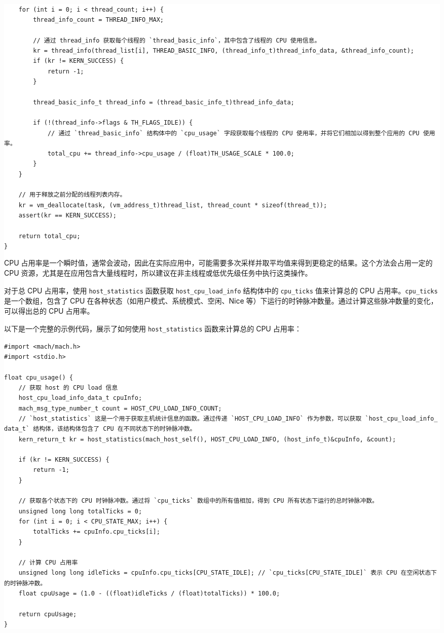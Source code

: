 ```
    for (int i = 0; i < thread_count; i++) {
        thread_info_count = THREAD_INFO_MAX;
        
        // 通过 thread_info 获取每个线程的 `thread_basic_info`，其中包含了线程的 CPU 使用信息。
        kr = thread_info(thread_list[i], THREAD_BASIC_INFO, (thread_info_t)thread_info_data, &thread_info_count);
        if (kr != KERN_SUCCESS) {
            return -1;
        }
        
        thread_basic_info_t thread_info = (thread_basic_info_t)thread_info_data;
        
        if (!(thread_info->flags & TH_FLAGS_IDLE)) {
            // 通过 `thread_basic_info` 结构体中的 `cpu_usage` 字段获取每个线程的 CPU 使用率，并将它们相加以得到整个应用的 CPU 使用率。
            total_cpu += thread_info->cpu_usage / (float)TH_USAGE_SCALE * 100.0;
        }
    }
    
    // 用于释放之前分配的线程列表内存。
    kr = vm_deallocate(task, (vm_address_t)thread_list, thread_count * sizeof(thread_t));
    assert(kr == KERN_SUCCESS);
    
    return total_cpu;
}
```

CPU 占用率是一个瞬时值，通常会波动，因此在实际应用中，可能需要多次采样并取平均值来得到更稳定的结果。这个方法会占用一定的 CPU 资源，尤其是在应用包含大量线程时，所以建议在非主线程或低优先级任务中执行这类操作。

对于总 CPU 占用率，使用 `host_statistics` 函数获取 `host_cpu_load_info` 结构体中的 `cpu_ticks` 值来计算总的 CPU 占用率。`cpu_ticks` 是一个数组，包含了 CPU 在各种状态（如用户模式、系统模式、空闲、Nice 等）下运行的时钟脉冲数量。通过计算这些脉冲数量的变化，可以得出总的 CPU 占用率。

以下是一个完整的示例代码，展示了如何使用 `host_statistics` 函数来计算总的 CPU 占用率：

```
#import <mach/mach.h>
#import <stdio.h>

float cpu_usage() {
    // 获取 host 的 CPU load 信息
    host_cpu_load_info_data_t cpuInfo;
    mach_msg_type_number_t count = HOST_CPU_LOAD_INFO_COUNT;
    // `host_statistics` 这是一个用于获取主机统计信息的函数。通过传递 `HOST_CPU_LOAD_INFO` 作为参数，可以获取 `host_cpu_load_info_data_t` 结构体，该结构体包含了 CPU 在不同状态下的时钟脉冲数。
    kern_return_t kr = host_statistics(mach_host_self(), HOST_CPU_LOAD_INFO, (host_info_t)&cpuInfo, &count);
    
    if (kr != KERN_SUCCESS) {
        return -1;
    }

    // 获取各个状态下的 CPU 时钟脉冲数。通过将 `cpu_ticks` 数组中的所有值相加，得到 CPU 所有状态下运行的总时钟脉冲数。
    unsigned long long totalTicks = 0;
    for (int i = 0; i < CPU_STATE_MAX; i++) {
        totalTicks += cpuInfo.cpu_ticks[i];
    }

    // 计算 CPU 占用率
    unsigned long long idleTicks = cpuInfo.cpu_ticks[CPU_STATE_IDLE]; // `cpu_ticks[CPU_STATE_IDLE]` 表示 CPU 在空闲状态下的时钟脉冲数。
    float cpuUsage = (1.0 - ((float)idleTicks / (float)totalTicks)) * 100.0;

    return cpuUsage;
}
```
